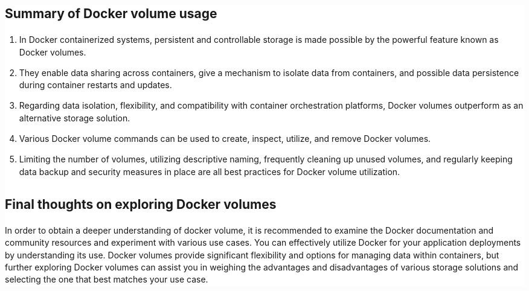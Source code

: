 ## Summary of Docker volume usage

1.  In Docker containerized systems, persistent and controllable storage is made possible by the powerful feature known as Docker volumes.

2.  They enable data sharing across containers, give a mechanism to isolate data from containers, and possible data persistence during container restarts and updates.

3.  Regarding data isolation, flexibility, and compatibility with container orchestration platforms, Docker volumes outperform as an alternative storage solution.

4.  Various Docker volume commands can be used to create, inspect, utilize, and remove Docker volumes.

5.  Limiting the number of volumes, utilizing descriptive naming, frequently cleaning up unused volumes, and regularly keeping data backup and security measures in place are all best practices for Docker volume utilization.

## Final thoughts on exploring Docker volumes

In order to obtain a deeper understanding of docker volume, it is recommended to examine the Docker documentation and community resources and experiment with various use cases. You can effectively utilize Docker for your application deployments by understanding its use. Docker volumes provide significant flexibility and options for managing data within containers, but further exploring Docker volumes can assist you in weighing the advantages and disadvantages of various storage solutions and selecting the one that best matches your use case.
